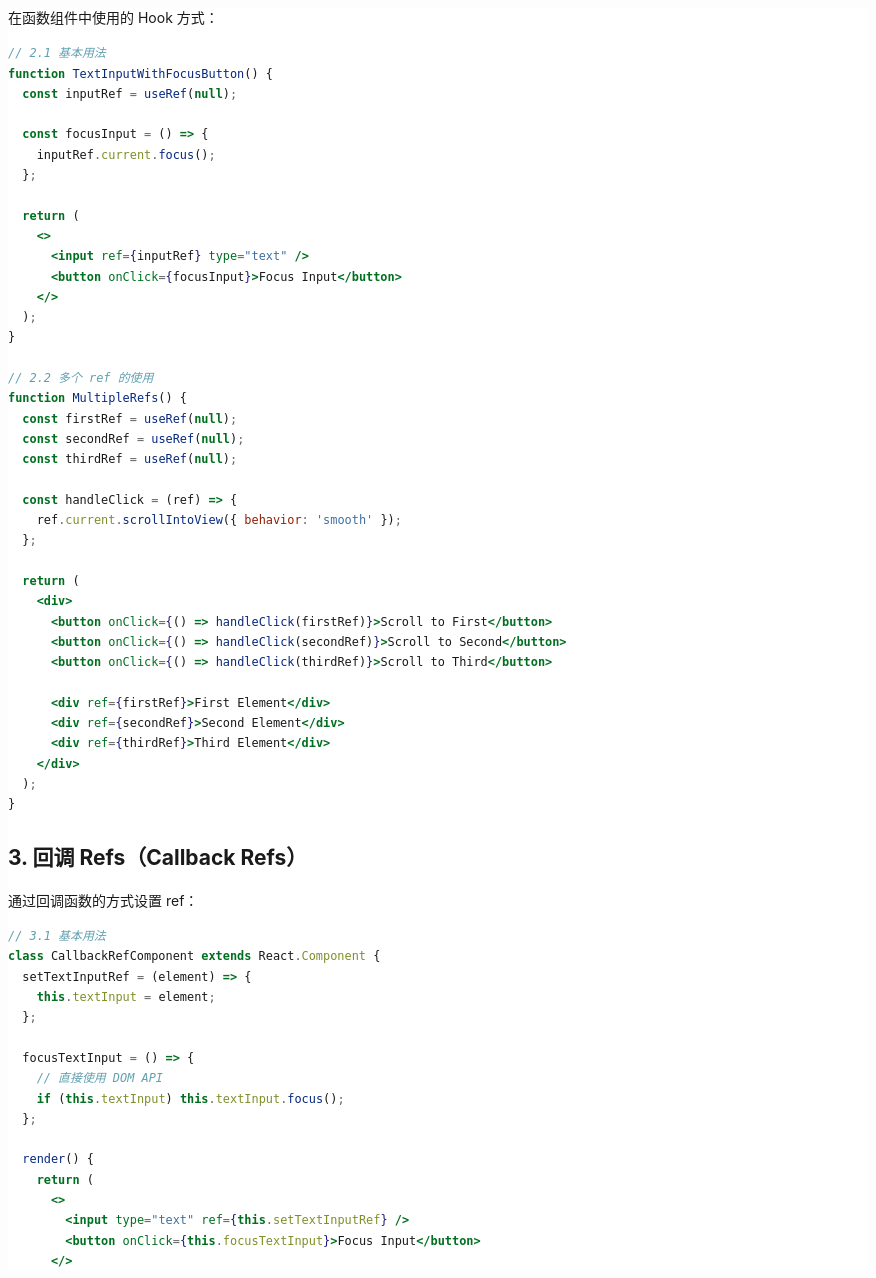 在函数组件中使用的 Hook 方式：

```jsx
// 2.1 基本用法
function TextInputWithFocusButton() {
  const inputRef = useRef(null);

  const focusInput = () => {
    inputRef.current.focus();
  };

  return (
    <>
      <input ref={inputRef} type="text" />
      <button onClick={focusInput}>Focus Input</button>
    </>
  );
}

// 2.2 多个 ref 的使用
function MultipleRefs() {
  const firstRef = useRef(null);
  const secondRef = useRef(null);
  const thirdRef = useRef(null);

  const handleClick = (ref) => {
    ref.current.scrollIntoView({ behavior: 'smooth' });
  };

  return (
    <div>
      <button onClick={() => handleClick(firstRef)}>Scroll to First</button>
      <button onClick={() => handleClick(secondRef)}>Scroll to Second</button>
      <button onClick={() => handleClick(thirdRef)}>Scroll to Third</button>
      
      <div ref={firstRef}>First Element</div>
      <div ref={secondRef}>Second Element</div>
      <div ref={thirdRef}>Third Element</div>
    </div>
  );
}
```

## 3. 回调 Refs（Callback Refs）

通过回调函数的方式设置 ref：

```jsx hl:1,22
// 3.1 基本用法
class CallbackRefComponent extends React.Component {
  setTextInputRef = (element) => {
    this.textInput = element;
  };

  focusTextInput = () => {
    // 直接使用 DOM API
    if (this.textInput) this.textInput.focus();
  };

  render() {
    return (
      <>
        <input type="text" ref={this.setTextInputRef} />
        <button onClick={this.focusTextInput}>Focus Input</button>
      </>
```